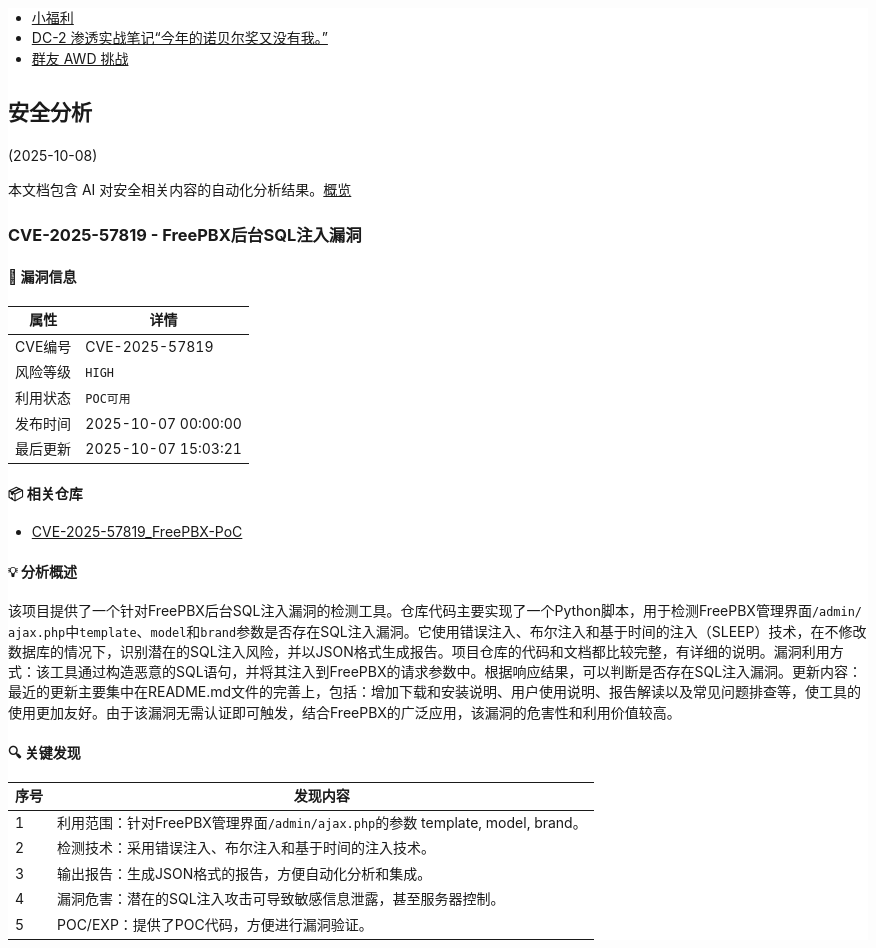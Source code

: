 * [小福利](https://mp.weixin.qq.com/s?__biz=Mzk3NTkzNDQ2NQ==&mid=2247485146&idx=1&sn=eff967902c7b4b9b6e8320780f37c9fd)
* [DC-2 渗透实战笔记“今年的诺贝尔奖又没有我。”](https://mp.weixin.qq.com/s?__biz=Mzk0MTc2NDk2Nw==&mid=2247484535&idx=1&sn=392c625febf1d629ec3af0c33bd9adae)
* [群友 AWD 挑战](https://mp.weixin.qq.com/s?__biz=Mzk3NTkzNDQ2NQ==&mid=2247485141&idx=1&sn=07584b5fa819f7447e55b586032b01ac)

## 安全分析
(2025-10-08)

本文档包含 AI 对安全相关内容的自动化分析结果。[概览](https://blog.897010.xyz/c/today)


### CVE-2025-57819 - FreePBX后台SQL注入漏洞

#### 📌 漏洞信息

| 属性 | 详情 |
|------|------|
| CVE编号 | CVE-2025-57819 |
| 风险等级 | `HIGH` |
| 利用状态 | `POC可用` |
| 发布时间 | 2025-10-07 00:00:00 |
| 最后更新 | 2025-10-07 15:03:21 |

#### 📦 相关仓库

- [CVE-2025-57819_FreePBX-PoC](https://github.com/JakovBis/CVE-2025-57819_FreePBX-PoC)

#### 💡 分析概述

该项目提供了一个针对FreePBX后台SQL注入漏洞的检测工具。仓库代码主要实现了一个Python脚本，用于检测FreePBX管理界面`/admin/ajax.php`中`template`、`model`和`brand`参数是否存在SQL注入漏洞。它使用错误注入、布尔注入和基于时间的注入（SLEEP）技术，在不修改数据库的情况下，识别潜在的SQL注入风险，并以JSON格式生成报告。项目仓库的代码和文档都比较完整，有详细的说明。漏洞利用方式：该工具通过构造恶意的SQL语句，并将其注入到FreePBX的请求参数中。根据响应结果，可以判断是否存在SQL注入漏洞。更新内容：最近的更新主要集中在README.md文件的完善上，包括：增加下载和安装说明、用户使用说明、报告解读以及常见问题排查等，使工具的使用更加友好。由于该漏洞无需认证即可触发，结合FreePBX的广泛应用，该漏洞的危害性和利用价值较高。

#### 🔍 关键发现

| 序号 | 发现内容 |
|------|----------|
| 1 | 利用范围：针对FreePBX管理界面`/admin/ajax.php`的参数 template, model, brand。 |
| 2 | 检测技术：采用错误注入、布尔注入和基于时间的注入技术。 |
| 3 | 输出报告：生成JSON格式的报告，方便自动化分析和集成。 |
| 4 | 漏洞危害：潜在的SQL注入攻击可导致敏感信息泄露，甚至服务器控制。 |
| 5 | POC/EXP：提供了POC代码，方便进行漏洞验证。 |
